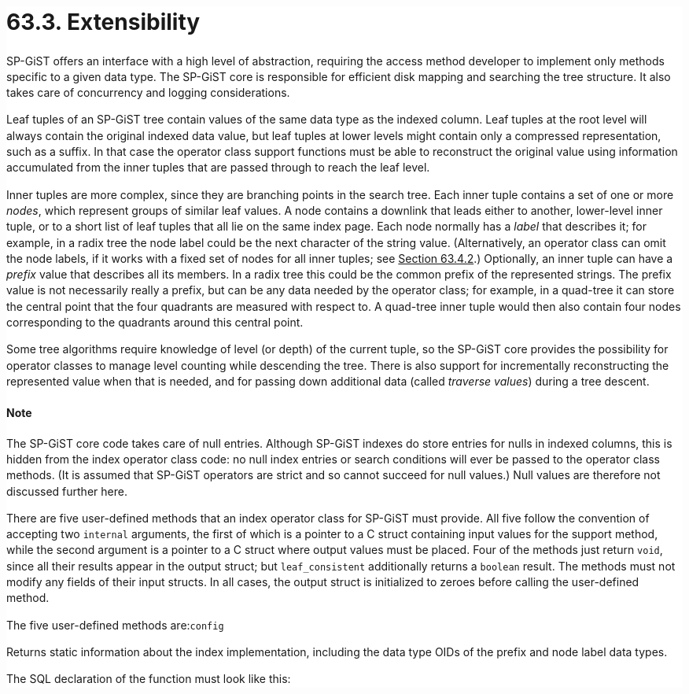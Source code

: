 # 63.3. Extensibility

SP-GiST offers an interface with a high level of abstraction, requiring the access method developer to implement only methods specific to a given data type. The SP-GiST core is responsible for efficient disk mapping and searching the tree structure. It also takes care of concurrency and logging considerations.

Leaf tuples of an SP-GiST tree contain values of the same data type as the indexed column. Leaf tuples at the root level will always contain the original indexed data value, but leaf tuples at lower levels might contain only a compressed representation, such as a suffix. In that case the operator class support functions must be able to reconstruct the original value using information accumulated from the inner tuples that are passed through to reach the leaf level.

Inner tuples are more complex, since they are branching points in the search tree. Each inner tuple contains a set of one or more _nodes_, which represent groups of similar leaf values. A node contains a downlink that leads either to another, lower-level inner tuple, or to a short list of leaf tuples that all lie on the same index page. Each node normally has a _label_ that describes it; for example, in a radix tree the node label could be the next character of the string value. \(Alternatively, an operator class can omit the node labels, if it works with a fixed set of nodes for all inner tuples; see [Section 63.4.2](https://www.postgresql.org/docs/10/static/spgist-implementation.html#SPGIST-NULL-LABELS).\) Optionally, an inner tuple can have a _prefix_ value that describes all its members. In a radix tree this could be the common prefix of the represented strings. The prefix value is not necessarily really a prefix, but can be any data needed by the operator class; for example, in a quad-tree it can store the central point that the four quadrants are measured with respect to. A quad-tree inner tuple would then also contain four nodes corresponding to the quadrants around this central point.

Some tree algorithms require knowledge of level \(or depth\) of the current tuple, so the SP-GiST core provides the possibility for operator classes to manage level counting while descending the tree. There is also support for incrementally reconstructing the represented value when that is needed, and for passing down additional data \(called _traverse values_\) during a tree descent.

#### Note

The SP-GiST core code takes care of null entries. Although SP-GiST indexes do store entries for nulls in indexed columns, this is hidden from the index operator class code: no null index entries or search conditions will ever be passed to the operator class methods. \(It is assumed that SP-GiST operators are strict and so cannot succeed for null values.\) Null values are therefore not discussed further here.

There are five user-defined methods that an index operator class for SP-GiST must provide. All five follow the convention of accepting two `internal` arguments, the first of which is a pointer to a C struct containing input values for the support method, while the second argument is a pointer to a C struct where output values must be placed. Four of the methods just return `void`, since all their results appear in the output struct; but `leaf_consistent` additionally returns a `boolean` result. The methods must not modify any fields of their input structs. In all cases, the output struct is initialized to zeroes before calling the user-defined method.

The five user-defined methods are:`config`

Returns static information about the index implementation, including the data type OIDs of the prefix and node label data types.

The SQL declaration of the function must look like this:
